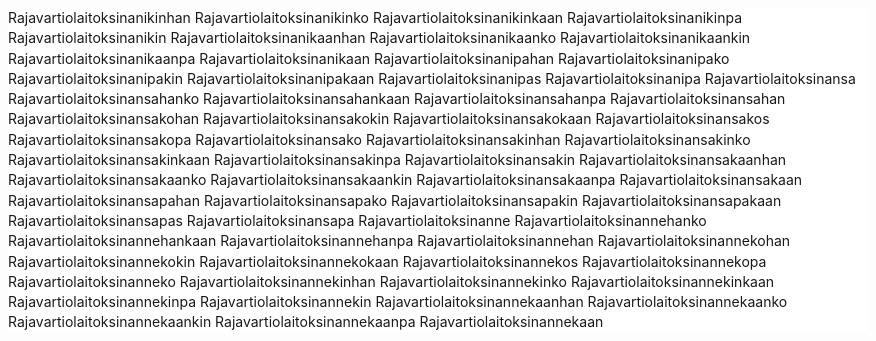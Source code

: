 Rajavartiolaitoksinanikinhan
Rajavartiolaitoksinanikinko
Rajavartiolaitoksinanikinkaan
Rajavartiolaitoksinanikinpa
Rajavartiolaitoksinanikin
Rajavartiolaitoksinanikaanhan
Rajavartiolaitoksinanikaanko
Rajavartiolaitoksinanikaankin
Rajavartiolaitoksinanikaanpa
Rajavartiolaitoksinanikaan
Rajavartiolaitoksinanipahan
Rajavartiolaitoksinanipako
Rajavartiolaitoksinanipakin
Rajavartiolaitoksinanipakaan
Rajavartiolaitoksinanipas
Rajavartiolaitoksinanipa
Rajavartiolaitoksinansa
Rajavartiolaitoksinansahanko
Rajavartiolaitoksinansahankaan
Rajavartiolaitoksinansahanpa
Rajavartiolaitoksinansahan
Rajavartiolaitoksinansakohan
Rajavartiolaitoksinansakokin
Rajavartiolaitoksinansakokaan
Rajavartiolaitoksinansakos
Rajavartiolaitoksinansakopa
Rajavartiolaitoksinansako
Rajavartiolaitoksinansakinhan
Rajavartiolaitoksinansakinko
Rajavartiolaitoksinansakinkaan
Rajavartiolaitoksinansakinpa
Rajavartiolaitoksinansakin
Rajavartiolaitoksinansakaanhan
Rajavartiolaitoksinansakaanko
Rajavartiolaitoksinansakaankin
Rajavartiolaitoksinansakaanpa
Rajavartiolaitoksinansakaan
Rajavartiolaitoksinansapahan
Rajavartiolaitoksinansapako
Rajavartiolaitoksinansapakin
Rajavartiolaitoksinansapakaan
Rajavartiolaitoksinansapas
Rajavartiolaitoksinansapa
Rajavartiolaitoksinanne
Rajavartiolaitoksinannehanko
Rajavartiolaitoksinannehankaan
Rajavartiolaitoksinannehanpa
Rajavartiolaitoksinannehan
Rajavartiolaitoksinannekohan
Rajavartiolaitoksinannekokin
Rajavartiolaitoksinannekokaan
Rajavartiolaitoksinannekos
Rajavartiolaitoksinannekopa
Rajavartiolaitoksinanneko
Rajavartiolaitoksinannekinhan
Rajavartiolaitoksinannekinko
Rajavartiolaitoksinannekinkaan
Rajavartiolaitoksinannekinpa
Rajavartiolaitoksinannekin
Rajavartiolaitoksinannekaanhan
Rajavartiolaitoksinannekaanko
Rajavartiolaitoksinannekaankin
Rajavartiolaitoksinannekaanpa
Rajavartiolaitoksinannekaan